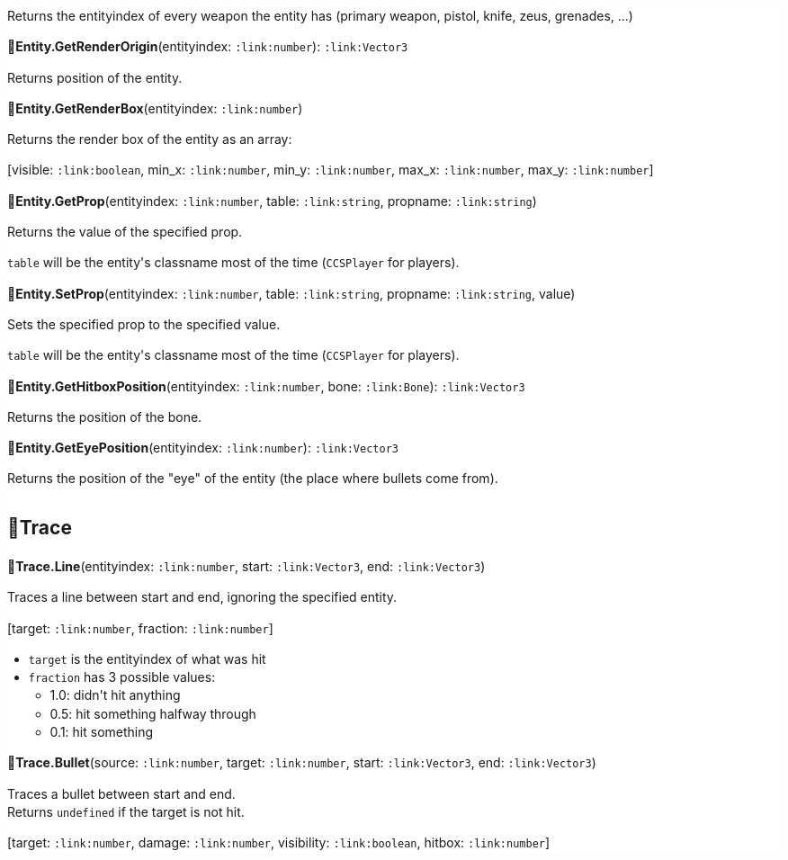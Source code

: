 Returns the entityindex of every weapon the entity has (primary weapon, pistol, knife, zeus, grenades, ...)

**:link:Entity.GetRenderOrigin**(entityindex: `:link:number`): `:link:Vector3`

Returns position of the entity.

**:link:Entity.GetRenderBox**(entityindex: `:link:number`)

Returns the render box of the entity as an array:  

[visible: `:link:boolean`, min_x: `:link:number`, min_y: `:link:number`, max_x: `:link:number`, max_y: `:link:number`]

**:link:Entity.GetProp**(entityindex: `:link:number`, table: `:link:string`, propname: `:link:string`)

Returns the value of the specified prop.

`table` will be the entity's classname most of the time (`CCSPlayer` for players).

**:link:Entity.SetProp**(entityindex: `:link:number`, table: `:link:string`, propname: `:link:string`, value)

Sets the specified prop to the specified value.

`table` will be the entity's classname most of the time (`CCSPlayer` for players).

**:link:Entity.GetHitboxPosition**(entityindex: `:link:number`, bone: `:link:Bone`): `:link:Vector3`

Returns the position of the bone.

**:link:Entity.GetEyePosition**(entityindex: `:link:number`): `:link:Vector3`

Returns the position of the "eye" of the entity (the place where bullets come from).


## **:link:Trace**

**:link:Trace.Line**(entityindex: `:link:number`, start: `:link:Vector3`, end: `:link:Vector3`)

Traces a line between start and end, ignoring the specified entity.

[target: `:link:number`, fraction: `:link:number`]

- `target` is the entityindex of what was hit
- `fraction` has 3 possible values:
  - 1.0: didn't hit anything
  - 0.5: hit something halfway through
  - 0.1: hit something


**:link:Trace.Bullet**(source: `:link:number`, target: `:link:number`, start: `:link:Vector3`, end: `:link:Vector3`)

Traces a bullet between start and end.  
Returns `undefined` if the target is not hit.

[target: `:link:number`, damage: `:link:number`, visibility: `:link:boolean`, hitbox: `:link:number`]
